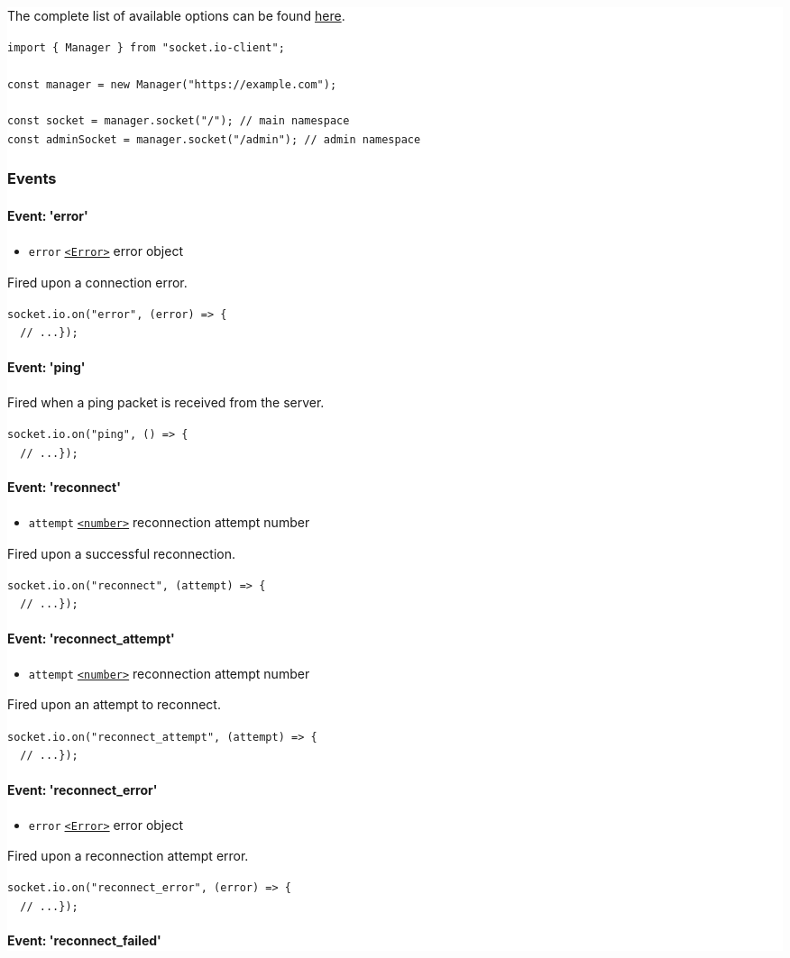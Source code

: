 The complete list of available options can be found [here](_docs_v4_client-options_.md).
```
import { Manager } from "socket.io-client";  
  
const manager = new Manager("https://example.com");  
  
const socket = manager.socket("/"); // main namespace  
const adminSocket = manager.socket("/admin"); // admin namespace  
```
### Events[​](_docs_v4_client-api.md#events)

#### Event: 'error'[​](_docs_v4_client-api.md#event-error)
*   `error` [`<Error>`](https://developer.mozilla.org/en-US/docs/Web/JavaScript/Reference/Global_Objects/Error) error object

Fired upon a connection error.
```
socket.io.on("error", (error) => {  
  // ...});  
```
#### Event: 'ping'[​](_docs_v4_client-api.md#event-ping)

Fired when a ping packet is received from the server.
```
socket.io.on("ping", () => {  
  // ...});  
```
#### Event: 'reconnect'[​](_docs_v4_client-api.md#event-reconnect)
*   `attempt` [`<number>`](https://developer.mozilla.org/en-US/docs/Web/JavaScript/Data_structures#number_type) reconnection attempt number

Fired upon a successful reconnection.
```
socket.io.on("reconnect", (attempt) => {  
  // ...});  
```
#### Event: 'reconnect\_attempt'[​](_docs_v4_client-api.md#event-reconnect_attempt)
*   `attempt` [`<number>`](https://developer.mozilla.org/en-US/docs/Web/JavaScript/Data_structures#number_type) reconnection attempt number

Fired upon an attempt to reconnect.
```
socket.io.on("reconnect_attempt", (attempt) => {  
  // ...});  
```
#### Event: 'reconnect\_error'[​](_docs_v4_client-api.md#event-reconnect_error)
*   `error` [`<Error>`](https://developer.mozilla.org/en-US/docs/Web/JavaScript/Reference/Global_Objects/Error) error object

Fired upon a reconnection attempt error.
```
socket.io.on("reconnect_error", (error) => {  
  // ...});  
```
#### Event: 'reconnect\_failed'[​](_docs_v4_client-api.md#event-reconnect_failed)
